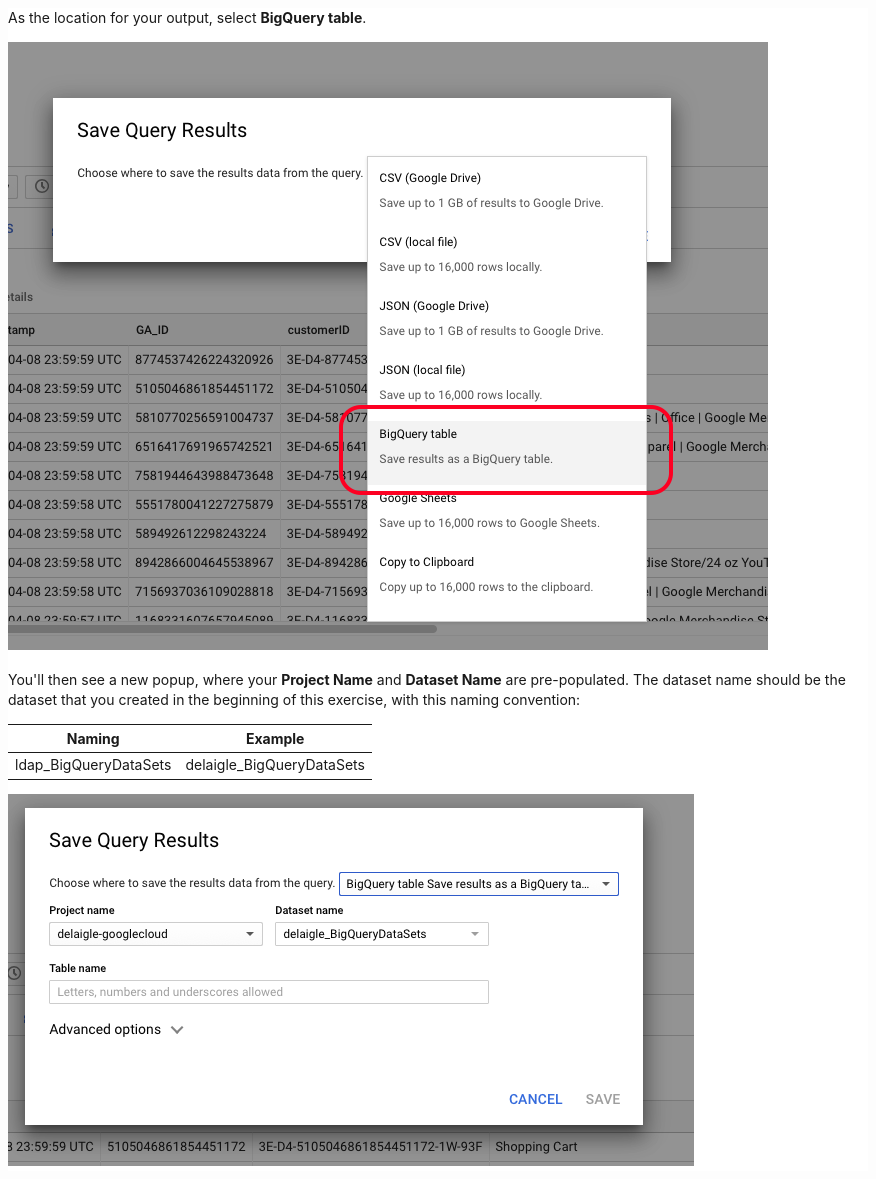 As the location for your output, select **BigQuery table**.

![demo](./images/ex3/14.png)

You'll then see a new popup, where your **Project Name** and **Dataset Name** are pre-populated. The dataset name should be the dataset that you created in the beginning of this exercise, with this naming convention:

| Naming         | Example |    
| ----------------- | ------------- | 
| ldap_BigQueryDataSets | delaigle_BigQueryDataSets |  
 
![demo](./images/ex3/15.png)

